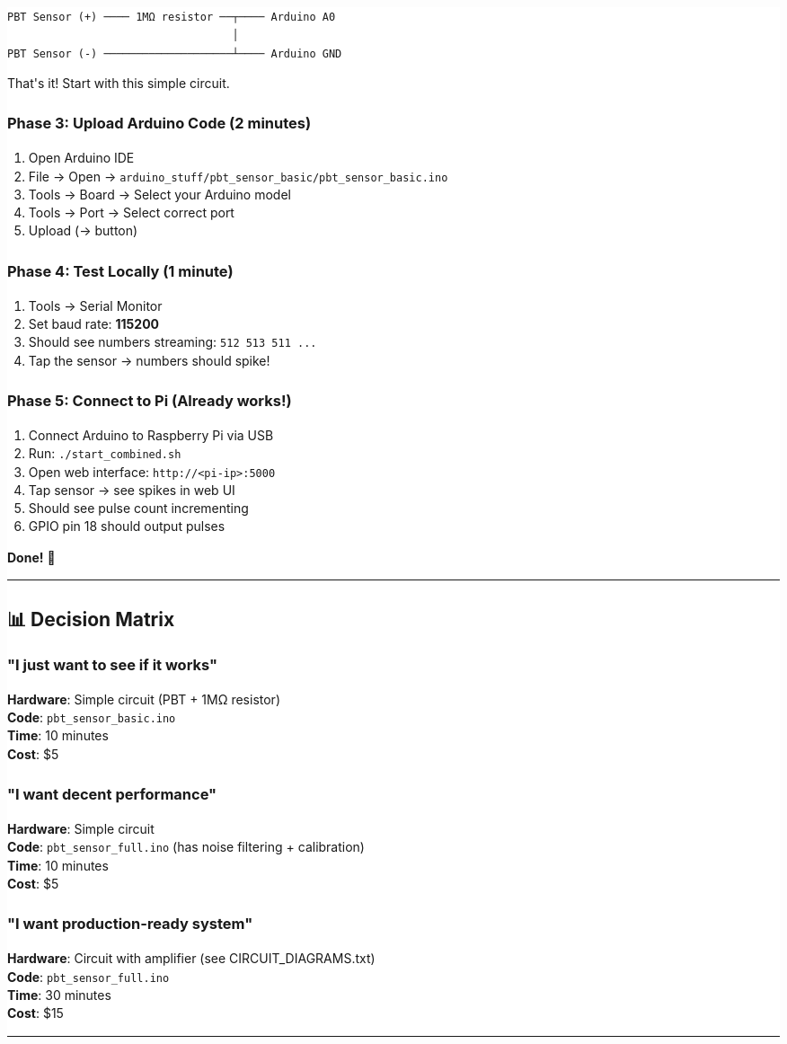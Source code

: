 ```
PBT Sensor (+) ──── 1MΩ resistor ──┬──── Arduino A0
                                   │
PBT Sensor (-) ────────────────────┴──── Arduino GND
```

That's it! Start with this simple circuit.

### Phase 3: Upload Arduino Code (2 minutes)

1. Open Arduino IDE
2. File → Open → `arduino_stuff/pbt_sensor_basic/pbt_sensor_basic.ino`
3. Tools → Board → Select your Arduino model
4. Tools → Port → Select correct port
5. Upload (→ button)

### Phase 4: Test Locally (1 minute)

1. Tools → Serial Monitor
2. Set baud rate: **115200**
3. Should see numbers streaming: `512 513 511 ...`
4. Tap the sensor → numbers should spike!

### Phase 5: Connect to Pi (Already works!)

1. Connect Arduino to Raspberry Pi via USB
2. Run: `./start_combined.sh`
3. Open web interface: `http://<pi-ip>:5000`
4. Tap sensor → see spikes in web UI
5. Should see pulse count incrementing
6. GPIO pin 18 should output pulses

**Done!** 🎉

---

## 📊 Decision Matrix

### "I just want to see if it works"
**Hardware**: Simple circuit (PBT + 1MΩ resistor)  
**Code**: `pbt_sensor_basic.ino`  
**Time**: 10 minutes  
**Cost**: $5

### "I want decent performance"
**Hardware**: Simple circuit  
**Code**: `pbt_sensor_full.ino` (has noise filtering + calibration)  
**Time**: 10 minutes  
**Cost**: $5

### "I want production-ready system"
**Hardware**: Circuit with amplifier (see CIRCUIT_DIAGRAMS.txt)  
**Code**: `pbt_sensor_full.ino`  
**Time**: 30 minutes  
**Cost**: $15

---